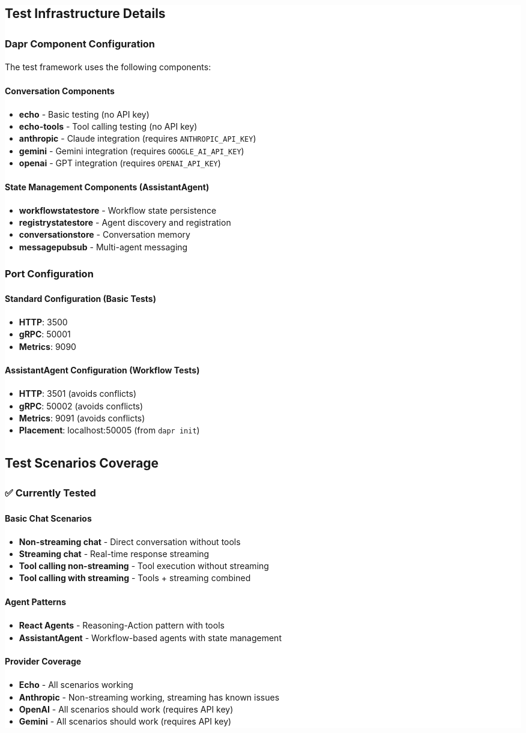 ## Test Infrastructure Details

### Dapr Component Configuration

The test framework uses the following components:

#### Conversation Components
- **echo** - Basic testing (no API key)
- **echo-tools** - Tool calling testing (no API key)
- **anthropic** - Claude integration (requires `ANTHROPIC_API_KEY`)
- **gemini** - Gemini integration (requires `GOOGLE_AI_API_KEY`)
- **openai** - GPT integration (requires `OPENAI_API_KEY`)

#### State Management Components (AssistantAgent)
- **workflowstatestore** - Workflow state persistence
- **registrystatestore** - Agent discovery and registration
- **conversationstore** - Conversation memory
- **messagepubsub** - Multi-agent messaging

### Port Configuration

#### Standard Configuration (Basic Tests)
- **HTTP**: 3500
- **gRPC**: 50001
- **Metrics**: 9090

#### AssistantAgent Configuration (Workflow Tests)
- **HTTP**: 3501 (avoids conflicts)
- **gRPC**: 50002 (avoids conflicts)
- **Metrics**: 9091 (avoids conflicts)
- **Placement**: localhost:50005 (from `dapr init`)

## Test Scenarios Coverage

### ✅ Currently Tested

#### Basic Chat Scenarios
- **Non-streaming chat** - Direct conversation without tools
- **Streaming chat** - Real-time response streaming
- **Tool calling non-streaming** - Tool execution without streaming
- **Tool calling with streaming** - Tools + streaming combined

#### Agent Patterns
- **React Agents** - Reasoning-Action pattern with tools
- **AssistantAgent** - Workflow-based agents with state management

#### Provider Coverage
- **Echo** - All scenarios working
- **Anthropic** - Non-streaming working, streaming has known issues
- **OpenAI** - All scenarios should work (requires API key)
- **Gemini** - All scenarios should work (requires API key)
